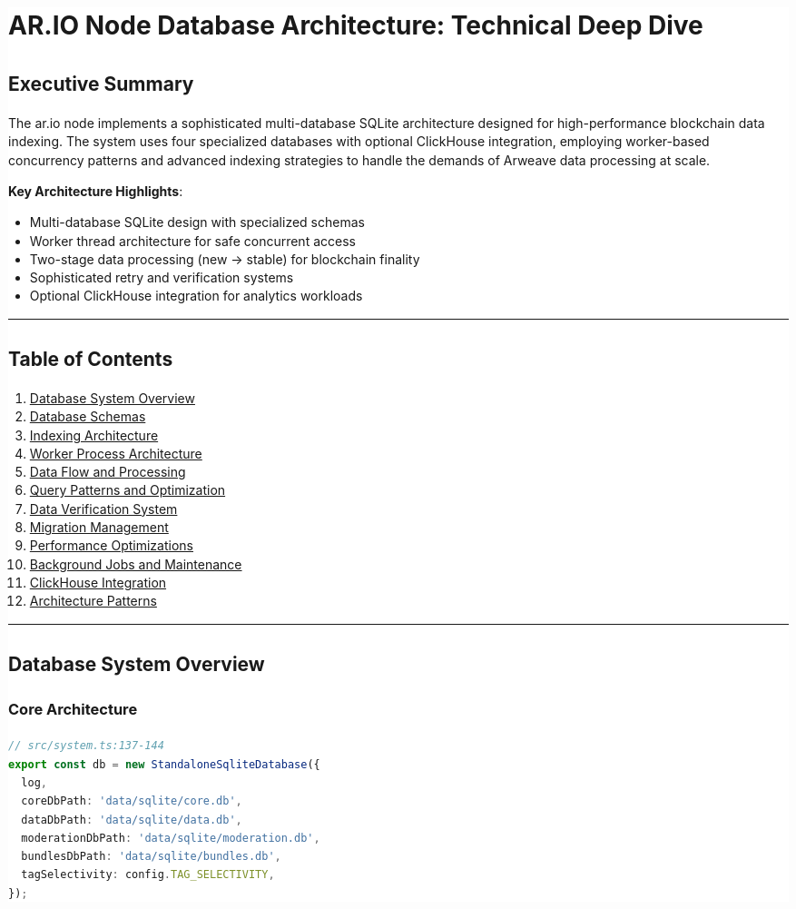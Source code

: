 # AR.IO Node Database Architecture: Technical Deep Dive

## Executive Summary

The ar.io node implements a sophisticated multi-database SQLite architecture designed for high-performance blockchain data indexing. The system uses four specialized databases with optional ClickHouse integration, employing worker-based concurrency patterns and advanced indexing strategies to handle the demands of Arweave data processing at scale.

**Key Architecture Highlights**:
- Multi-database SQLite design with specialized schemas
- Worker thread architecture for safe concurrent access
- Two-stage data processing (new → stable) for blockchain finality
- Sophisticated retry and verification systems
- Optional ClickHouse integration for analytics workloads

---

## Table of Contents

1. [Database System Overview](#database-system-overview)
2. [Database Schemas](#database-schemas)
3. [Indexing Architecture](#indexing-architecture)
4. [Worker Process Architecture](#worker-process-architecture)
5. [Data Flow and Processing](#data-flow-and-processing)
6. [Query Patterns and Optimization](#query-patterns-and-optimization)
7. [Data Verification System](#data-verification-system)
8. [Migration Management](#migration-management)
9. [Performance Optimizations](#performance-optimizations)
10. [Background Jobs and Maintenance](#background-jobs-and-maintenance)
11. [ClickHouse Integration](#clickhouse-integration)
12. [Architecture Patterns](#architecture-patterns)

---

## Database System Overview

### Core Architecture

```typescript
// src/system.ts:137-144
export const db = new StandaloneSqliteDatabase({
  log,
  coreDbPath: 'data/sqlite/core.db',
  dataDbPath: 'data/sqlite/data.db',
  moderationDbPath: 'data/sqlite/moderation.db',
  bundlesDbPath: 'data/sqlite/bundles.db',
  tagSelectivity: config.TAG_SELECTIVITY,
});
```
